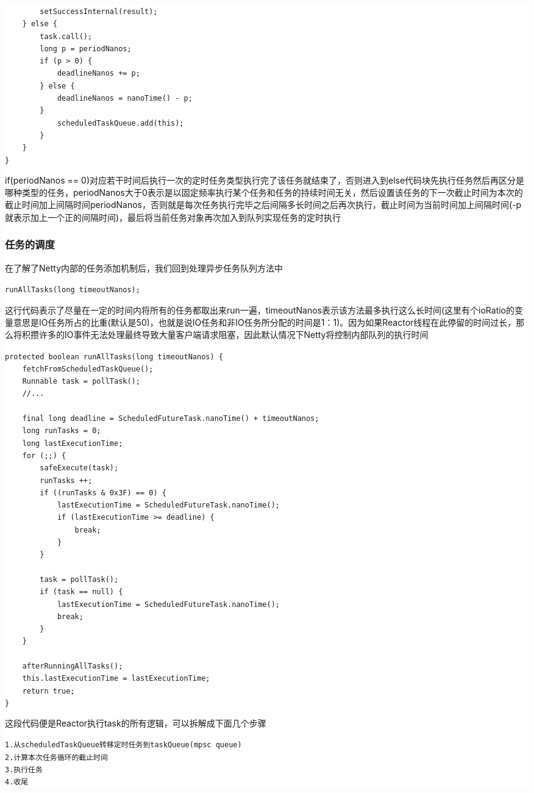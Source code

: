 ```
        setSuccessInternal(result);
    } else { 
        task.call();
        long p = periodNanos;
        if (p > 0) {
            deadlineNanos += p;
        } else {
            deadlineNanos = nanoTime() - p;
        }
            scheduledTaskQueue.add(this);
        }
    }
}
```
if(periodNanos == 0)对应若干时间后执行一次的定时任务类型执行完了该任务就结束了，否则进入到else代码块先执行任务然后再区分是哪种类型的任务，periodNanos大于0表示是以固定频率执行某个任务和任务的持续时间无关，然后设置该任务的下一次截止时间为本次的截止时间加上间隔时间periodNanos，否则就是每次任务执行完毕之后间隔多长时间之后再次执行，截止时间为当前时间加上间隔时间(-p就表示加上一个正的间隔时间)，最后将当前任务对象再次加入到队列实现任务的定时执行

### 任务的调度

在了解了Netty内部的任务添加机制后，我们回到处理异步任务队列方法中
```
runAllTasks(long timeoutNanos);
```
这行代码表示了尽量在一定的时间内将所有的任务都取出来run一遍，timeoutNanos表示该方法最多执行这么长时间(这里有个ioRatio的变量意思是IO任务所占的比重(默认是50)，也就是说IO任务和非IO任务所分配的时间是1：1)。因为如果Reactor线程在此停留的时间过长，那么将积攒许多的IO事件无法处理最终导致大量客户端请求阻塞，因此默认情况下Netty将控制内部队列的执行时间
```
protected boolean runAllTasks(long timeoutNanos) {
    fetchFromScheduledTaskQueue();
    Runnable task = pollTask();
    //...

    final long deadline = ScheduledFutureTask.nanoTime() + timeoutNanos;
    long runTasks = 0;
    long lastExecutionTime;
    for (;;) {
        safeExecute(task);
        runTasks ++;
        if ((runTasks & 0x3F) == 0) {
            lastExecutionTime = ScheduledFutureTask.nanoTime();
            if (lastExecutionTime >= deadline) {
                break;
            }
        }

        task = pollTask();
        if (task == null) {
            lastExecutionTime = ScheduledFutureTask.nanoTime();
            break;
        }
    }

    afterRunningAllTasks();
    this.lastExecutionTime = lastExecutionTime;
    return true;
}
```
这段代码便是Reactor执行task的所有逻辑，可以拆解成下面几个步骤
```
1.从scheduledTaskQueue转移定时任务到taskQueue(mpsc queue)
2.计算本次任务循环的截止时间
3.执行任务
4.收尾
```